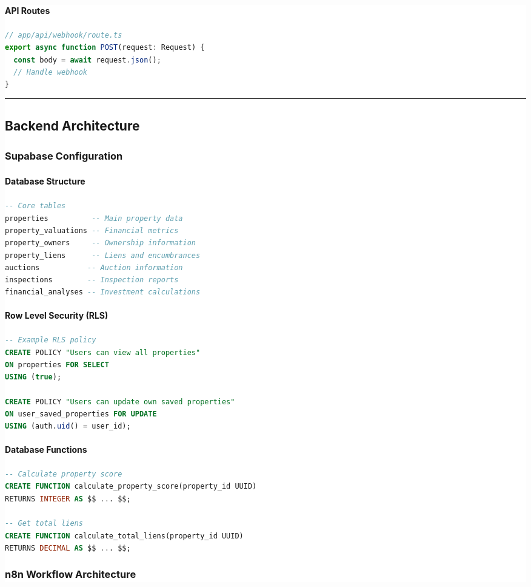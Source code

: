 #### API Routes
```typescript
// app/api/webhook/route.ts
export async function POST(request: Request) {
  const body = await request.json();
  // Handle webhook
}
```

---

## Backend Architecture

### Supabase Configuration

#### Database Structure
```sql
-- Core tables
properties          -- Main property data
property_valuations -- Financial metrics
property_owners     -- Ownership information
property_liens      -- Liens and encumbrances
auctions           -- Auction information
inspections        -- Inspection reports
financial_analyses -- Investment calculations
```

#### Row Level Security (RLS)
```sql
-- Example RLS policy
CREATE POLICY "Users can view all properties" 
ON properties FOR SELECT 
USING (true);

CREATE POLICY "Users can update own saved properties" 
ON user_saved_properties FOR UPDATE 
USING (auth.uid() = user_id);
```

#### Database Functions
```sql
-- Calculate property score
CREATE FUNCTION calculate_property_score(property_id UUID)
RETURNS INTEGER AS $$ ... $$;

-- Get total liens
CREATE FUNCTION calculate_total_liens(property_id UUID)
RETURNS DECIMAL AS $$ ... $$;
```

### n8n Workflow Architecture
